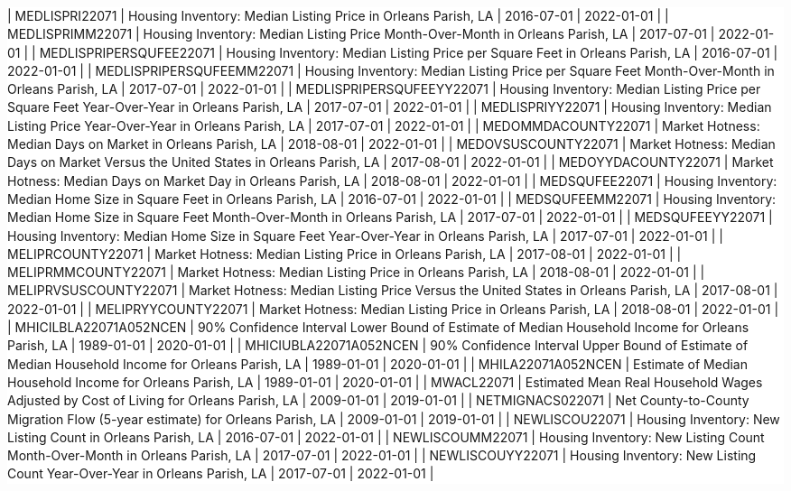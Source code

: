 | MEDLISPRI22071            | Housing Inventory: Median Listing Price in Orleans Parish, LA                                                                                                               | 2016-07-01          | 2022-01-01        |
| MEDLISPRIMM22071          | Housing Inventory: Median Listing Price Month-Over-Month in Orleans Parish, LA                                                                                              | 2017-07-01          | 2022-01-01        |
| MEDLISPRIPERSQUFEE22071   | Housing Inventory: Median Listing Price per Square Feet in Orleans Parish, LA                                                                                               | 2016-07-01          | 2022-01-01        |
| MEDLISPRIPERSQUFEEMM22071 | Housing Inventory: Median Listing Price per Square Feet Month-Over-Month in Orleans Parish, LA                                                                              | 2017-07-01          | 2022-01-01        |
| MEDLISPRIPERSQUFEEYY22071 | Housing Inventory: Median Listing Price per Square Feet Year-Over-Year in Orleans Parish, LA                                                                                | 2017-07-01          | 2022-01-01        |
| MEDLISPRIYY22071          | Housing Inventory: Median Listing Price Year-Over-Year in Orleans Parish, LA                                                                                                | 2017-07-01          | 2022-01-01        |
| MEDOMMDACOUNTY22071       | Market Hotness: Median Days on Market in Orleans Parish, LA                                                                                                                 | 2018-08-01          | 2022-01-01        |
| MEDOVSUSCOUNTY22071       | Market Hotness: Median Days on Market Versus the United States in Orleans Parish, LA                                                                                        | 2017-08-01          | 2022-01-01        |
| MEDOYYDACOUNTY22071       | Market Hotness: Median Days on Market Day in Orleans Parish, LA                                                                                                             | 2018-08-01          | 2022-01-01        |
| MEDSQUFEE22071            | Housing Inventory: Median Home Size in Square Feet in Orleans Parish, LA                                                                                                    | 2016-07-01          | 2022-01-01        |
| MEDSQUFEEMM22071          | Housing Inventory: Median Home Size in Square Feet Month-Over-Month in Orleans Parish, LA                                                                                   | 2017-07-01          | 2022-01-01        |
| MEDSQUFEEYY22071          | Housing Inventory: Median Home Size in Square Feet Year-Over-Year in Orleans Parish, LA                                                                                     | 2017-07-01          | 2022-01-01        |
| MELIPRCOUNTY22071         | Market Hotness: Median Listing Price in Orleans Parish, LA                                                                                                                  | 2017-08-01          | 2022-01-01        |
| MELIPRMMCOUNTY22071       | Market Hotness: Median Listing Price in Orleans Parish, LA                                                                                                                  | 2018-08-01          | 2022-01-01        |
| MELIPRVSUSCOUNTY22071     | Market Hotness: Median Listing Price Versus the United States in Orleans Parish, LA                                                                                         | 2017-08-01          | 2022-01-01        |
| MELIPRYYCOUNTY22071       | Market Hotness: Median Listing Price in Orleans Parish, LA                                                                                                                  | 2018-08-01          | 2022-01-01        |
| MHICILBLA22071A052NCEN    | 90% Confidence Interval Lower Bound of Estimate of Median Household Income for Orleans Parish, LA                                                                           | 1989-01-01          | 2020-01-01        |
| MHICIUBLA22071A052NCEN    | 90% Confidence Interval Upper Bound of Estimate of Median Household Income for Orleans Parish, LA                                                                           | 1989-01-01          | 2020-01-01        |
| MHILA22071A052NCEN        | Estimate of Median Household Income for Orleans Parish, LA                                                                                                                  | 1989-01-01          | 2020-01-01        |
| MWACL22071                | Estimated Mean Real Household Wages Adjusted by Cost of Living for Orleans Parish, LA                                                                                       | 2009-01-01          | 2019-01-01        |
| NETMIGNACS022071          | Net County-to-County Migration Flow (5-year estimate) for Orleans Parish, LA                                                                                                | 2009-01-01          | 2019-01-01        |
| NEWLISCOU22071            | Housing Inventory: New Listing Count in Orleans Parish, LA                                                                                                                  | 2016-07-01          | 2022-01-01        |
| NEWLISCOUMM22071          | Housing Inventory: New Listing Count Month-Over-Month in Orleans Parish, LA                                                                                                 | 2017-07-01          | 2022-01-01        |
| NEWLISCOUYY22071          | Housing Inventory: New Listing Count Year-Over-Year in Orleans Parish, LA                                                                                                   | 2017-07-01          | 2022-01-01        |